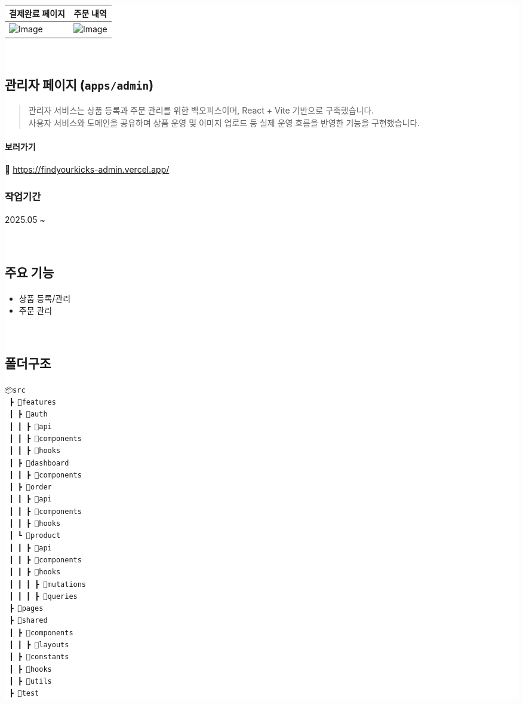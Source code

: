 |결제완료 페이지|주문 내역|
|---|---|
|<img width="500px" alt="Image" src="https://github.com/user-attachments/assets/621301e5-5d9b-451e-986e-c1bfeb0f11fa" />|<img width="500px" alt="Image" src="https://github.com/user-attachments/assets/9806f841-430f-4877-ab72-dcfc4deca2d7" />|

<br/>

## 관리자 페이지 (`apps/admin`)

> 관리자 서비스는 상품 등록과 주문 관리를 위한 백오피스이며, React + Vite 기반으로 구축했습니다. <br/>
> 사용자 서비스와 도메인을 공유하며 상품 운영 및 이미지 업로드 등 실제 운영 흐름을 반영한 기능을 구현했습니다.

#### 보러가기
🔗 https://findyourkicks-admin.vercel.app/ 

### 작업기간
2025.05 ~  


<br/>

## 주요 기능
- 상품 등록/관리
- 주문 관리

<br/>

## 폴더구조

```
📦src
 ┣ 📂features
 ┃ ┣ 📂auth
 ┃ ┃ ┣ 📂api
 ┃ ┃ ┣ 📂components
 ┃ ┃ ┣ 📂hooks
 ┃ ┣ 📂dashboard
 ┃ ┃ ┣ 📂components
 ┃ ┣ 📂order
 ┃ ┃ ┣ 📂api
 ┃ ┃ ┣ 📂components
 ┃ ┃ ┣ 📂hooks
 ┃ ┗ 📂product
 ┃ ┃ ┣ 📂api
 ┃ ┃ ┣ 📂components
 ┃ ┃ ┣ 📂hooks
 ┃ ┃ ┃ ┣ 📂mutations
 ┃ ┃ ┃ ┣ 📂queries
 ┣ 📂pages
 ┣ 📂shared
 ┃ ┣ 📂components
 ┃ ┃ ┣ 📂layouts
 ┃ ┣ 📂constants
 ┃ ┣ 📂hooks
 ┃ ┣ 📂utils
 ┣ 📂test
```
